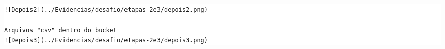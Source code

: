     ![Depois2](../Evidencias/desafio/etapas-2e3/depois2.png)

    Arquivos "csv" dentro do bucket
    ![Depois3](../Evidencias/desafio/etapas-2e3/depois3.png)